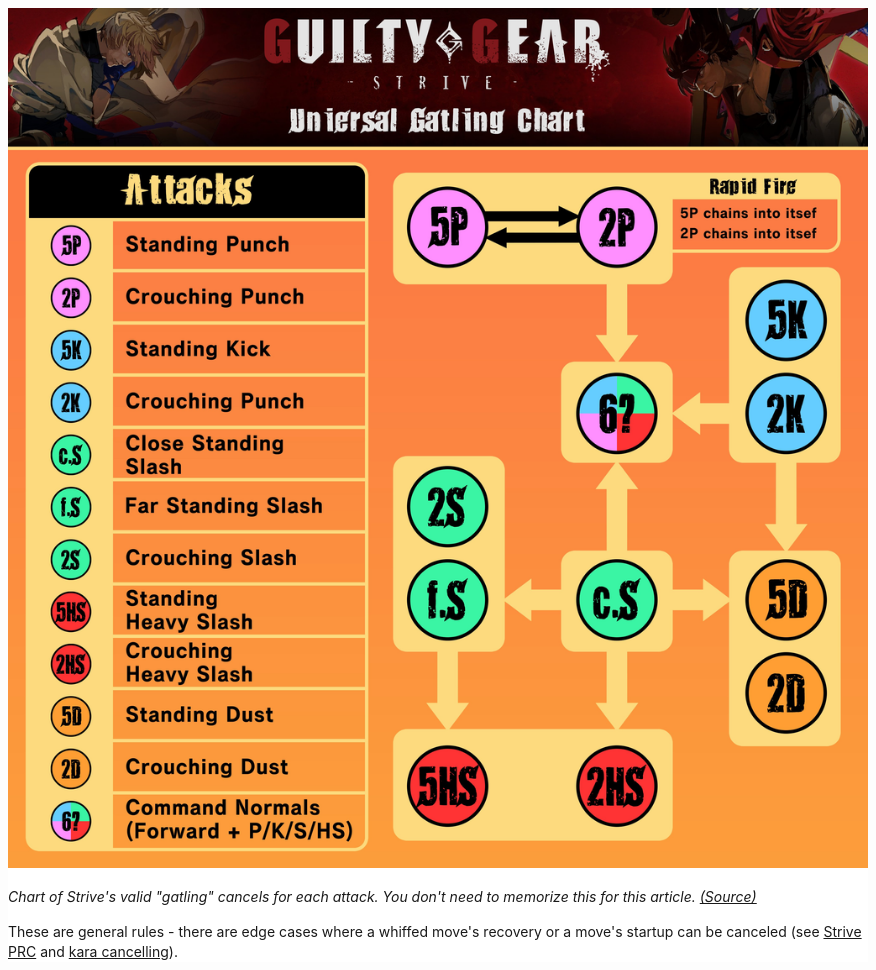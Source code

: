 ![Strive gatling chart](/assets/images/article3/strive%20gatling%20table%20-%20NBSilentShadow%20-%20status%201404937791889416193.jpg)

*Chart of Strive's valid "gatling" cancels for each attack.*
*You don't need to memorize this for this article.*
*[(Source)](https://twitter.com/NBSilentShadow/status/1404937791889416193)*

<aside>
These are general rules - there are edge cases where a whiffed move's recovery
or a move's startup can be canceled (see
<a href="https://glossary.infil.net/?t=Purple%20Roman%20Cancel">Strive PRC</a> and
<a href="https://glossary.infil.net/?t=Kara%20Cancel">kara cancelling</a>).
</aside>
